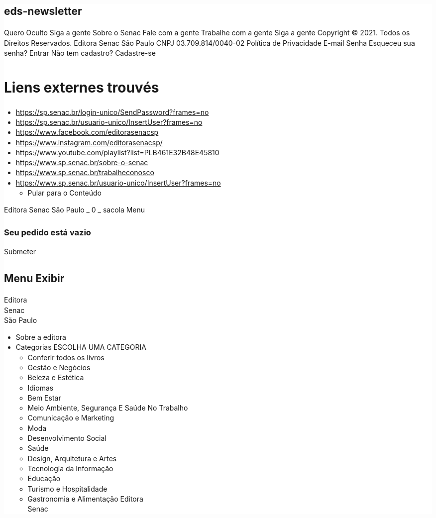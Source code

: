 ## eds-newsletter
Quero
Oculto
Siga a gente
Sobre o Senac
Fale com a gente
Trabalhe com a gente
Siga a gente
Copyright © 2021. Todos os Direitos Reservados. 
Editora Senac São Paulo 
CNPJ 03.709.814/0040-02 
Política de Privacidade
E-mail
Senha
Esqueceu sua senha?
Entrar
Não tem cadastro?
Cadastre-se


# Liens externes trouvés
- https://sp.senac.br/login-unico/SendPassword?frames=no
- https://sp.senac.br/usuario-unico/InsertUser?frames=no
- https://www.facebook.com/editorasenacsp
- https://www.instagram.com/editorasenacsp/
- https://www.youtube.com/playlist?list=PLB461E32B48E45810
- https://www.sp.senac.br/sobre-o-senac
- https://www.sp.senac.br/trabalheconosco
- https://www.sp.senac.br/usuario-unico/InsertUser?frames=no
  * Pular para o Conteúdo 


Editora Senac São Paulo
_ 0 _ sacola
Menu
### Seu pedido está vazio
Submeter
## Menu Exibir
Editora  
Senac  
São Paulo 
  * Sobre a editora 
  * Categorias 
ESCOLHA UMA CATEGORIA 
    * Conferir todos os livros
    * Gestão e Negócios
    * Beleza e Estética
    * Idiomas
    * Bem Estar
    * Meio Ambiente, Segurança E Saúde No Trabalho
    * Comunicação e Marketing
    * Moda
    * Desenvolvimento Social
    * Saúde
    * Design, Arquitetura e Artes
    * Tecnologia da Informação
    * Educação
    * Turismo e Hospitalidade
    * Gastronomia e Alimentação
Editora  
Senac  